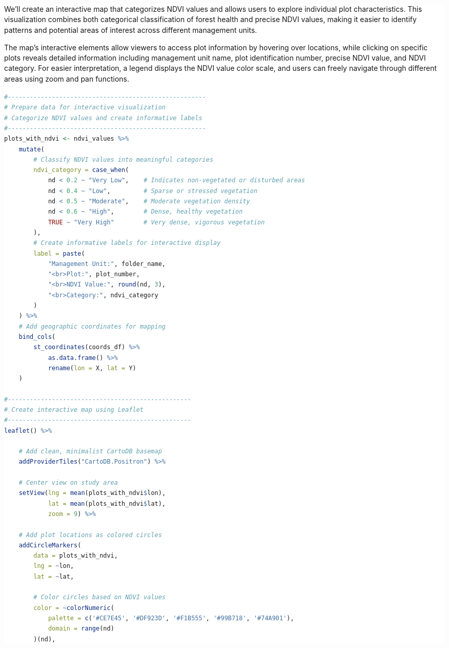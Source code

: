 We’ll create an interactive map that categorizes NDVI values and allows users to explore individual plot characteristics. This visualization combines both categorical classification of forest health and precise NDVI values, making it easier to identify patterns and potential areas of interest across different management units.

The map’s interactive elements allow viewers to access plot information by hovering over locations, while clicking on specific plots reveals detailed information including management unit name, plot identification number, precise NDVI value, and NDVI category. For easier interpretation, a legend displays the NDVI value color scale, and users can freely navigate through different areas using zoom and pan functions.

``` r
#------------------------------------------------------
# Prepare data for interactive visualization
# Categorize NDVI values and create informative labels
#------------------------------------------------------
plots_with_ndvi <- ndvi_values %>%
    mutate(
        # Classify NDVI values into meaningful categories
        ndvi_category = case_when(
            nd < 0.2 ~ "Very Low",    # Indicates non-vegetated or disturbed areas
            nd < 0.4 ~ "Low",         # Sparse or stressed vegetation
            nd < 0.5 ~ "Moderate",    # Moderate vegetation density
            nd < 0.6 ~ "High",        # Dense, healthy vegetation
            TRUE ~ "Very High"        # Very dense, vigorous vegetation
        ),
        # Create informative labels for interactive display
        label = paste(
            "Management Unit:", folder_name,
            "<br>Plot:", plot_number,
            "<br>NDVI Value:", round(nd, 3),
            "<br>Category:", ndvi_category
        )
    ) %>%
    # Add geographic coordinates for mapping
    bind_cols(
        st_coordinates(coords_df) %>% 
            as.data.frame() %>%
            rename(lon = X, lat = Y)
    )

#--------------------------------------------------
# Create interactive map using Leaflet
#--------------------------------------------------
leaflet() %>%
    
    # Add clean, minimalist CartoDB basemap
    addProviderTiles("CartoDB.Positron") %>%
    
    # Center view on study area
    setView(lng = mean(plots_with_ndvi$lon), 
            lat = mean(plots_with_ndvi$lat), 
            zoom = 9) %>%
    
    # Add plot locations as colored circles
    addCircleMarkers(
        data = plots_with_ndvi,
        lng = ~lon, 
        lat = ~lat,
        
        # Color circles based on NDVI values
        color = ~colorNumeric(
            palette = c('#CE7E45', '#DF923D', '#F1B555', '#99B718', '#74A901'),
            domain = range(nd)
        )(nd),
```